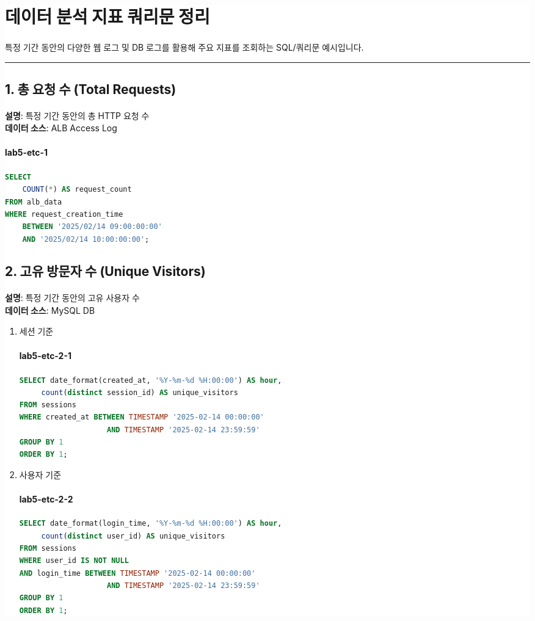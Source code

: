 # 데이터 분석 지표 쿼리문 정리

특정 기간 동안의 다양한 웹 로그 및 DB 로그를 활용해 주요 지표를 조회하는 SQL/쿼리문 예시입니다.

---

## 1. 총 요청 수 (Total Requests)

**설명**: 특정 기간 동안의 총 HTTP 요청 수  
**데이터 소스**: ALB Access Log

#### lab5-etc-1

```sql
SELECT 
    COUNT(*) AS request_count
FROM alb_data
WHERE request_creation_time 
    BETWEEN '2025/02/14 09:00:00:00' 
    AND '2025/02/14 10:00:00:00';
```

## 2. 고유 방문자 수 (Unique Visitors)

**설명**: 특정 기간 동안의 고유 사용자 수  
**데이터 소스**: MySQL DB  

1. 세션 기준

    #### lab5-etc-2-1
    
    ```sql
    SELECT date_format(created_at, '%Y-%m-%d %H:00:00') AS hour,
         count(distinct session_id) AS unique_visitors
    FROM sessions
    WHERE created_at BETWEEN TIMESTAMP '2025-02-14 00:00:00'
                        AND TIMESTAMP '2025-02-14 23:59:59'
    GROUP BY 1
    ORDER BY 1;
    ```

2. 사용자 기준

    #### lab5-etc-2-2
    
    ```sql
    SELECT date_format(login_time, '%Y-%m-%d %H:00:00') AS hour,
         count(distinct user_id) AS unique_visitors
    FROM sessions
    WHERE user_id IS NOT NULL
    AND login_time BETWEEN TIMESTAMP '2025-02-14 00:00:00'
                        AND TIMESTAMP '2025-02-14 23:59:59'
    GROUP BY 1
    ORDER BY 1;
    ```
